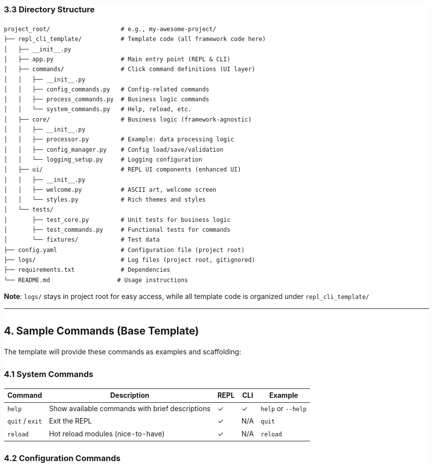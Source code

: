 ### 3.3 Directory Structure

```
project_root/                    # e.g., my-awesome-project/
├── repl_cli_template/           # Template code (all framework code here)
│   ├── __init__.py
│   ├── app.py                   # Main entry point (REPL & CLI)
│   ├── commands/                # Click command definitions (UI layer)
│   │   ├── __init__.py
│   │   ├── config_commands.py   # Config-related commands
│   │   ├── process_commands.py  # Business logic commands
│   │   └── system_commands.py   # Help, reload, etc.
│   ├── core/                    # Business logic (framework-agnostic)
│   │   ├── __init__.py
│   │   ├── processor.py         # Example: data processing logic
│   │   ├── config_manager.py    # Config load/save/validation
│   │   └── logging_setup.py     # Logging configuration
│   ├── ui/                      # REPL UI components (enhanced UI)
│   │   ├── __init__.py
│   │   ├── welcome.py           # ASCII art, welcome screen
│   │   └── styles.py            # Rich themes and styles
│   └── tests/
│       ├── test_core.py         # Unit tests for business logic
│       ├── test_commands.py     # Functional tests for commands
│       └── fixtures/            # Test data
├── config.yaml                  # Configuration file (project root)
├── logs/                        # Log files (project root, gitignored)
├── requirements.txt             # Dependencies
└── README.md                   # Usage instructions
```

**Note**: `logs/` stays in project root for easy access, while all template code is organized under `repl_cli_template/`

---

## 4. Sample Commands (Base Template)

The template will provide these commands as examples and scaffolding:

### 4.1 System Commands

| Command | Description | REPL | CLI | Example |
|---------|-------------|------|-----|---------|
| `help` | Show available commands with brief descriptions | ✓ | ✓ | `help` or `--help` |
| `quit` / `exit` | Exit the REPL | ✓ | N/A | `quit` |
| `reload` | Hot reload modules (nice-to-have) | ✓ | N/A | `reload` |

### 4.2 Configuration Commands
